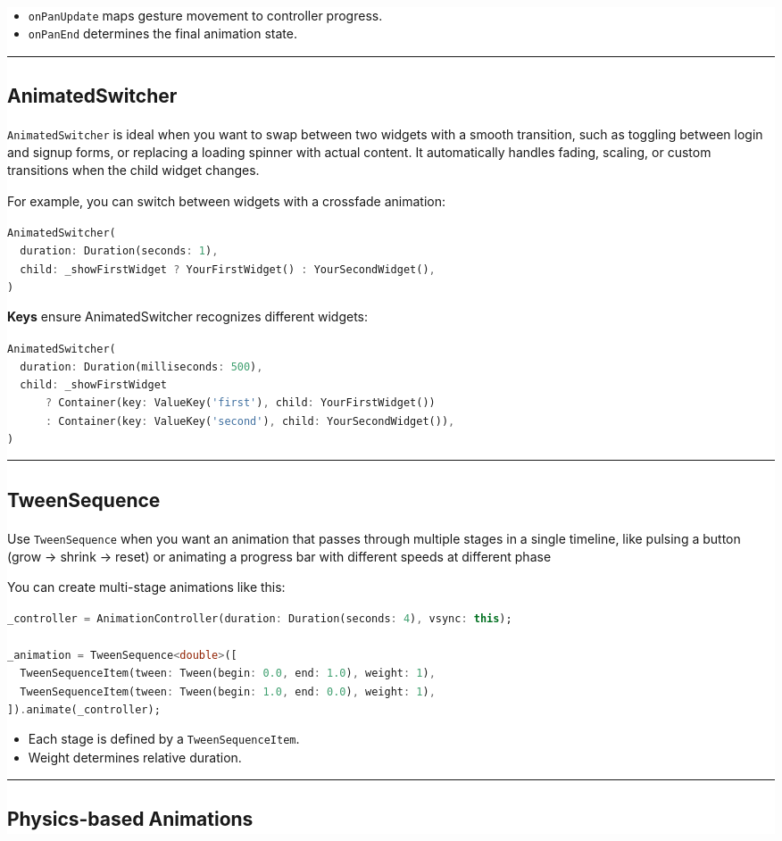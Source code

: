 - `onPanUpdate` maps gesture movement to controller progress.
- `onPanEnd` determines the final animation state.

---

## AnimatedSwitcher

`AnimatedSwitcher` is ideal when you want to swap between two widgets with a smooth transition, such as toggling between login and signup forms, or replacing a loading spinner with actual content. It automatically handles fading, scaling, or custom transitions when the child widget changes.

For example, you can switch between widgets with a crossfade animation:

```dart
AnimatedSwitcher(
  duration: Duration(seconds: 1),
  child: _showFirstWidget ? YourFirstWidget() : YourSecondWidget(),
)
```

**Keys** ensure AnimatedSwitcher recognizes different widgets:

```dart
AnimatedSwitcher(
  duration: Duration(milliseconds: 500),
  child: _showFirstWidget
      ? Container(key: ValueKey('first'), child: YourFirstWidget())
      : Container(key: ValueKey('second'), child: YourSecondWidget()),
)
```

---

## TweenSequence

Use `TweenSequence` when you want an animation that passes through multiple stages in a single timeline, like pulsing a button (grow -> shrink -> reset) or animating a progress bar with different speeds at different phase

You can create multi-stage animations like this:

```dart
_controller = AnimationController(duration: Duration(seconds: 4), vsync: this);

_animation = TweenSequence<double>([
  TweenSequenceItem(tween: Tween(begin: 0.0, end: 1.0), weight: 1),
  TweenSequenceItem(tween: Tween(begin: 1.0, end: 0.0), weight: 1),
]).animate(_controller);
```

- Each stage is defined by a `TweenSequenceItem`.
- Weight determines relative duration.

---

## Physics-based Animations
